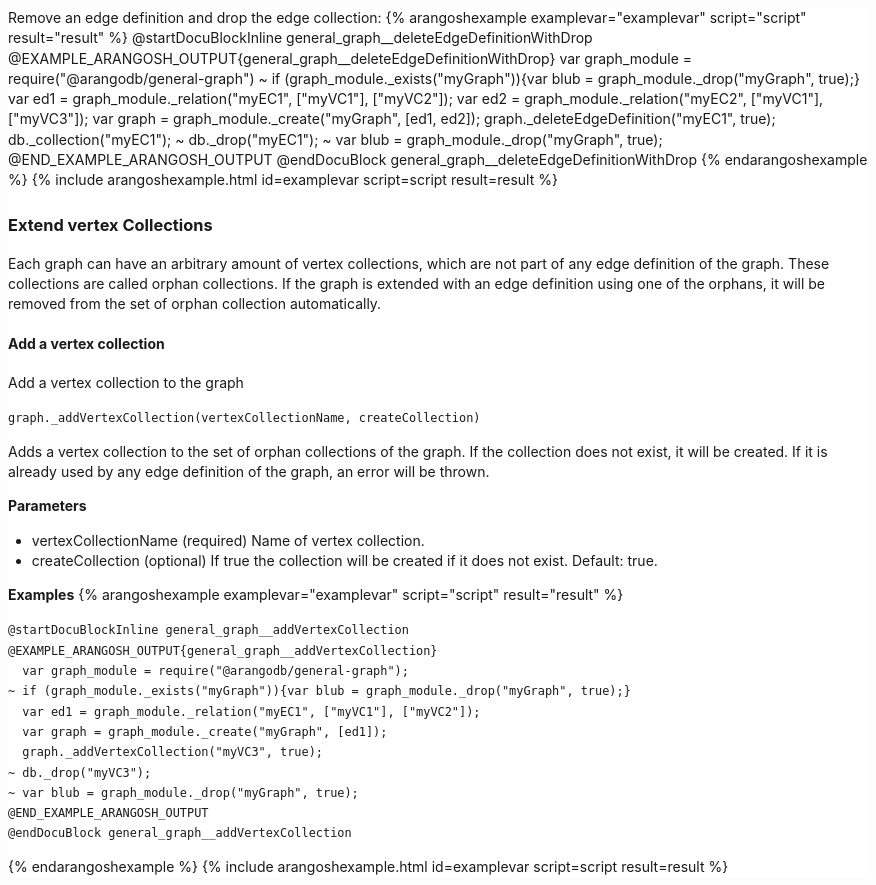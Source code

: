 Remove an edge definition and drop the edge collection:
{% arangoshexample examplevar="examplevar" script="script" result="result" %}
    @startDocuBlockInline general_graph__deleteEdgeDefinitionWithDrop
    @EXAMPLE_ARANGOSH_OUTPUT{general_graph__deleteEdgeDefinitionWithDrop}
      var graph_module = require("@arangodb/general-graph")
    ~ if (graph_module._exists("myGraph")){var blub = graph_module._drop("myGraph", true);}
      var ed1 = graph_module._relation("myEC1", ["myVC1"], ["myVC2"]);
      var ed2 = graph_module._relation("myEC2", ["myVC1"], ["myVC3"]);
      var graph = graph_module._create("myGraph", [ed1, ed2]);
      graph._deleteEdgeDefinition("myEC1", true);
      db._collection("myEC1");
    ~ db._drop("myEC1");
    ~ var blub = graph_module._drop("myGraph", true);
    @END_EXAMPLE_ARANGOSH_OUTPUT
    @endDocuBlock general_graph__deleteEdgeDefinitionWithDrop
{% endarangoshexample %}
{% include arangoshexample.html id=examplevar script=script result=result %}


### Extend vertex Collections

Each graph can have an arbitrary amount of vertex collections, which are not part of any edge definition of the graph.
These collections are called orphan collections.
If the graph is extended with an edge definition using one of the orphans,
it will be removed from the set of orphan collection automatically.

#### Add a vertex collection



Add a vertex collection to the graph

`graph._addVertexCollection(vertexCollectionName, createCollection)`

Adds a vertex collection to the set of orphan collections of the graph. If the
collection does not exist, it will be created. If it is already used by any edge
definition of the graph, an error will be thrown.


**Parameters**

* vertexCollectionName (required) Name of vertex collection.
* createCollection (optional) If true the collection will be created if it does not exist. Default: true.

**Examples**
{% arangoshexample examplevar="examplevar" script="script" result="result" %}

    @startDocuBlockInline general_graph__addVertexCollection
    @EXAMPLE_ARANGOSH_OUTPUT{general_graph__addVertexCollection}
      var graph_module = require("@arangodb/general-graph");
    ~ if (graph_module._exists("myGraph")){var blub = graph_module._drop("myGraph", true);}
      var ed1 = graph_module._relation("myEC1", ["myVC1"], ["myVC2"]);
      var graph = graph_module._create("myGraph", [ed1]);
      graph._addVertexCollection("myVC3", true);
    ~ db._drop("myVC3");
    ~ var blub = graph_module._drop("myGraph", true);
    @END_EXAMPLE_ARANGOSH_OUTPUT
    @endDocuBlock general_graph__addVertexCollection
{% endarangoshexample %}
{% include arangoshexample.html id=examplevar script=script result=result %}
